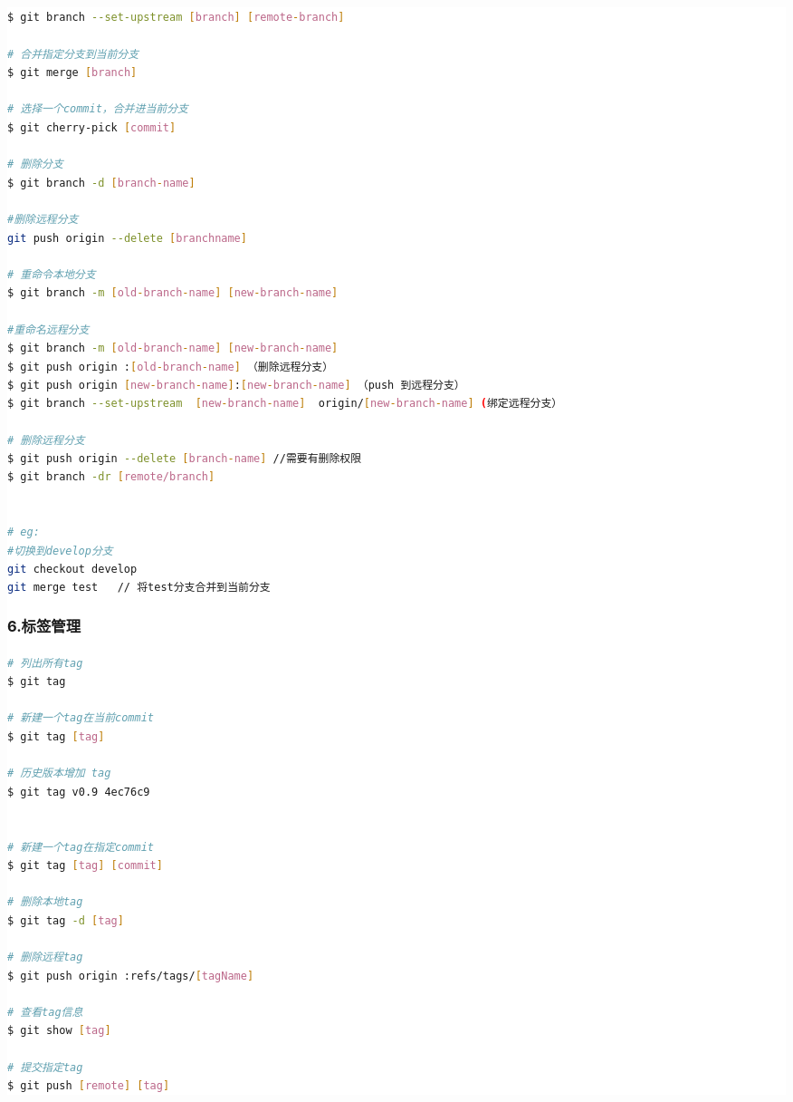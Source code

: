 ```sh
$ git branch --set-upstream [branch] [remote-branch]

# 合并指定分支到当前分支
$ git merge [branch]

# 选择一个commit，合并进当前分支
$ git cherry-pick [commit]

# 删除分支
$ git branch -d [branch-name]

#删除远程分支
git push origin --delete [branchname]

# 重命令本地分支
$ git branch -m [old-branch-name] [new-branch-name] 

#重命名远程分支
$ git branch -m [old-branch-name] [new-branch-name] 
$ git push origin :[old-branch-name] （删除远程分支）
$ git push origin [new-branch-name]:[new-branch-name] （push 到远程分支）
$ git branch --set-upstream  [new-branch-name]  origin/[new-branch-name] (绑定远程分支）

# 删除远程分支
$ git push origin --delete [branch-name] //需要有删除权限
$ git branch -dr [remote/branch]


# eg:
#切换到develop分支
git checkout develop 
git merge test   // 将test分支合并到当前分支

```

### 6.标签管理

```sh
# 列出所有tag
$ git tag

# 新建一个tag在当前commit
$ git tag [tag]

# 历史版本增加 tag
$ git tag v0.9 4ec76c9


# 新建一个tag在指定commit
$ git tag [tag] [commit]

# 删除本地tag
$ git tag -d [tag]

# 删除远程tag
$ git push origin :refs/tags/[tagName]

# 查看tag信息
$ git show [tag]

# 提交指定tag
$ git push [remote] [tag]

```